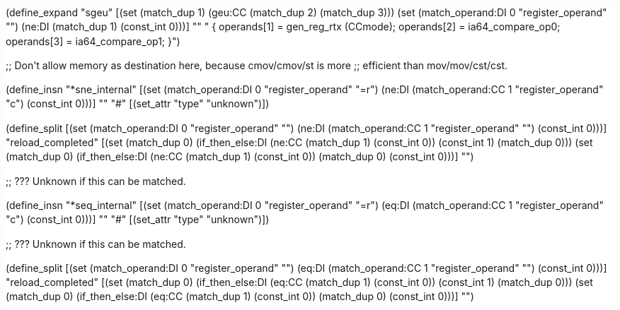 (define_expand "sgeu"
  [(set (match_dup 1)
	(geu:CC (match_dup 2)
		(match_dup 3)))
   (set (match_operand:DI 0 "register_operand" "")
	(ne:DI (match_dup 1) (const_int 0)))]
  ""
  "
{
  operands[1] = gen_reg_rtx (CCmode);
  operands[2] = ia64_compare_op0;
  operands[3] = ia64_compare_op1;
}")

;; Don't allow memory as destination here, because cmov/cmov/st is more
;; efficient than mov/mov/cst/cst.

(define_insn "*sne_internal"
  [(set (match_operand:DI 0 "register_operand" "=r")
	(ne:DI (match_operand:CC 1 "register_operand" "c")
	       (const_int 0)))]
  ""
  "#"
  [(set_attr "type" "unknown")])

(define_split
  [(set (match_operand:DI 0 "register_operand" "")
	(ne:DI (match_operand:CC 1 "register_operand" "")
	       (const_int 0)))]
  "reload_completed"
  [(set (match_dup 0)
	(if_then_else:DI (ne:CC (match_dup 1) (const_int 0))
			 (const_int 1)
			 (match_dup 0)))
   (set (match_dup 0)
	(if_then_else:DI (ne:CC (match_dup 1) (const_int 0))
			 (match_dup 0)
			 (const_int 0)))]
  "")

;; ??? Unknown if this can be matched.

(define_insn "*seq_internal"
  [(set (match_operand:DI 0 "register_operand" "=r")
	(eq:DI (match_operand:CC 1 "register_operand" "c")
	       (const_int 0)))]
  ""
  "#"
  [(set_attr "type" "unknown")])

;; ??? Unknown if this can be matched.

(define_split
  [(set (match_operand:DI 0 "register_operand" "")
	(eq:DI (match_operand:CC 1 "register_operand" "")
	       (const_int 0)))]
  "reload_completed"
  [(set (match_dup 0)
	(if_then_else:DI (eq:CC (match_dup 1) (const_int 0))
			 (const_int 1)
			 (match_dup 0)))
   (set (match_dup 0)
	(if_then_else:DI (eq:CC (match_dup 1) (const_int 0))
			 (match_dup 0)
			 (const_int 0)))]
  "")
